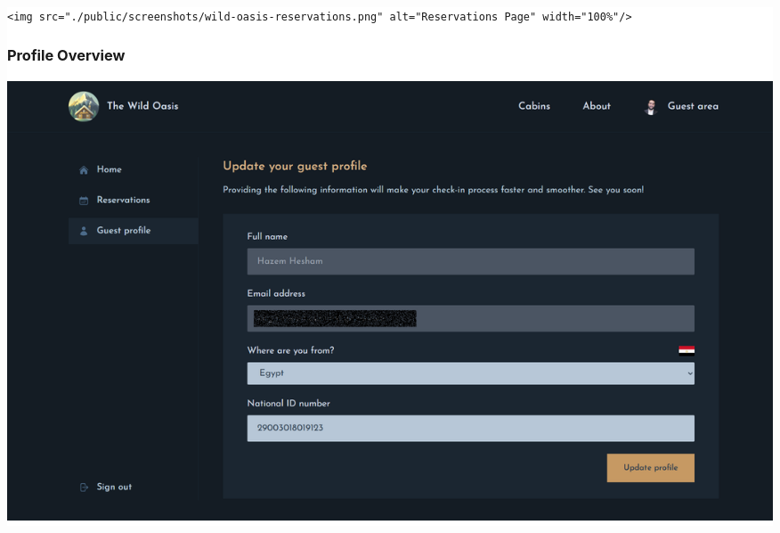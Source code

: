    <img src="./public/screenshots/wild-oasis-reservations.png" alt="Reservations Page" width="100%"/>
</div>

### Profile Overview
<div align="center" display="flex">
    <img src="./public/screenshots/wild-oasis-profile-details.png" alt="Profile Details Page" width="100%"/>
</div>

